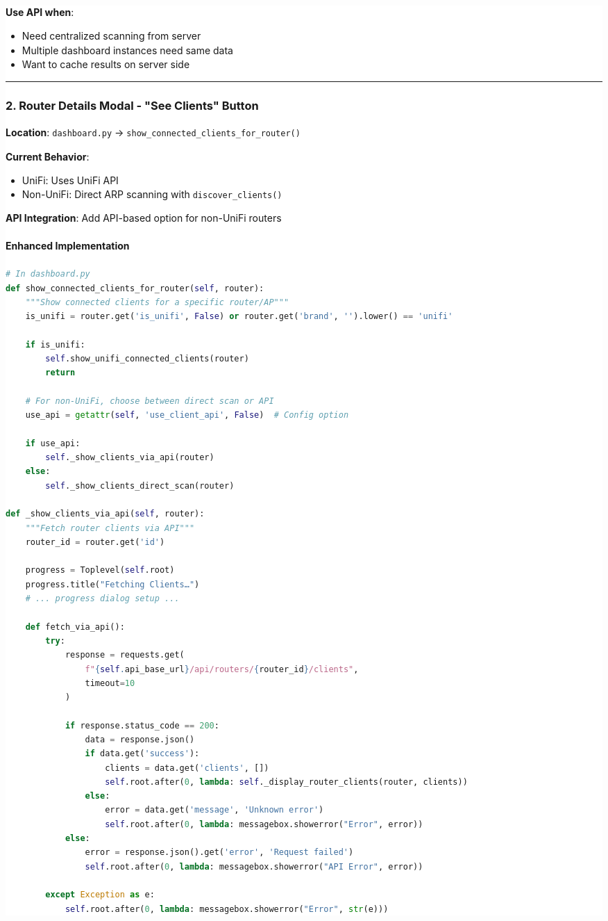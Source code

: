 **Use API when**:
- Need centralized scanning from server
- Multiple dashboard instances need same data
- Want to cache results on server side

---

### 2. Router Details Modal - "See Clients" Button

**Location**: `dashboard.py` → `show_connected_clients_for_router()`

**Current Behavior**: 
- UniFi: Uses UniFi API
- Non-UniFi: Direct ARP scanning with `discover_clients()`

**API Integration**: Add API-based option for non-UniFi routers

#### Enhanced Implementation

```python
# In dashboard.py
def show_connected_clients_for_router(self, router):
    """Show connected clients for a specific router/AP"""
    is_unifi = router.get('is_unifi', False) or router.get('brand', '').lower() == 'unifi'
    
    if is_unifi:
        self.show_unifi_connected_clients(router)
        return
    
    # For non-UniFi, choose between direct scan or API
    use_api = getattr(self, 'use_client_api', False)  # Config option
    
    if use_api:
        self._show_clients_via_api(router)
    else:
        self._show_clients_direct_scan(router)

def _show_clients_via_api(self, router):
    """Fetch router clients via API"""
    router_id = router.get('id')
    
    progress = Toplevel(self.root)
    progress.title("Fetching Clients…")
    # ... progress dialog setup ...
    
    def fetch_via_api():
        try:
            response = requests.get(
                f"{self.api_base_url}/api/routers/{router_id}/clients",
                timeout=10
            )
            
            if response.status_code == 200:
                data = response.json()
                if data.get('success'):
                    clients = data.get('clients', [])
                    self.root.after(0, lambda: self._display_router_clients(router, clients))
                else:
                    error = data.get('message', 'Unknown error')
                    self.root.after(0, lambda: messagebox.showerror("Error", error))
            else:
                error = response.json().get('error', 'Request failed')
                self.root.after(0, lambda: messagebox.showerror("API Error", error))
                
        except Exception as e:
            self.root.after(0, lambda: messagebox.showerror("Error", str(e)))
```